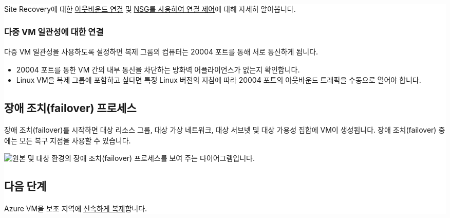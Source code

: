 Site Recovery에 대한 [아웃바운드 연결](azure-to-azure-about-networking.md#outbound-connectivity-using-service-tags) 및 [NSG를 사용하여 연결 제어](concepts-network-security-group-with-site-recovery.md)에 대해 자세히 알아봅니다.


### <a name="connectivity-for-multi-vm-consistency"></a>다중 VM 일관성에 대한 연결

다중 VM 일관성을 사용하도록 설정하면 복제 그룹의 컴퓨터는 20004 포트를 통해 서로 통신하게 됩니다.
- 20004 포트를 통한 VM 간의 내부 통신을 차단하는 방화벽 어플라이언스가 없는지 확인합니다.
- Linux VM을 복제 그룹에 포함하고 싶다면 특정 Linux 버전의 지침에 따라 20004 포트의 아웃바운드 트래픽을 수동으로 열어야 합니다.




## <a name="failover-process"></a>장애 조치(failover) 프로세스

장애 조치(failover)를 시작하면 대상 리소스 그룹, 대상 가상 네트워크, 대상 서브넷 및 대상 가용성 집합에 VM이 생성됩니다. 장애 조치(failover) 중에는 모든 복구 지점을 사용할 수 있습니다.

![원본 및 대상 환경의 장애 조치(failover) 프로세스를 보여 주는 다이어그램입니다.](./media/concepts-azure-to-azure-architecture/failover-v2.png)

## <a name="next-steps"></a>다음 단계

Azure VM을 보조 지역에 [신속하게 복제](azure-to-azure-quickstart.md)합니다.